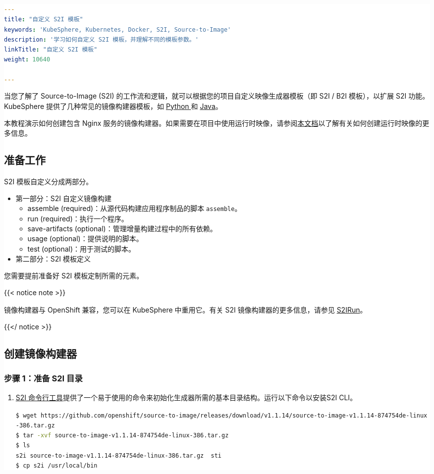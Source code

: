 ```yaml
---
title: "自定义 S2I 模板"
keywords: 'KubeSphere, Kubernetes, Docker, S2I, Source-to-Image'
description: '学习如何自定义 S2I 模板，并理解不同的模板参数。'
linkTitle: "自定义 S2I 模板"
weight: 10640

---
```


当您了解了 Source-to-Image (S2I) 的工作流和逻辑，就可以根据您的项目自定义映像生成器模板（即 S2I / B2I 模板），以扩展 S2I 功能。KubeSphere 提供了几种常见的镜像构建器模板，如 [Python ](https://github.com/kubesphere/s2i-python-container/)和  [Java](https://github.com/kubesphere/s2i-java-container/)。 

本教程演示如何创建包含 Nginx 服务的镜像构建器。如果需要在项目中使用运行时映像，请参阅[本文档](https://github.com/kubesphere/s2irun/blob/master/docs/runtime_image.md)以了解有关如何创建运行时映像的更多信息。

## 准备工作

S2I 模板自定义分成两部分。

- 第一部分：S2I 自定义镜像构建
  - assemble (required)：从源代码构建应用程序制品的脚本 `assemble`。
  - run (required)：执行一个程序。
  - save-artifacts (optional)：管理增量构建过程中的所有依赖。
  - usage (optional)：提供说明的脚本。
  - test (optional)：用于测试的脚本。
- 第二部分：S2I 模板定义

您需要提前准备好 S2I 模板定制所需的元素。

{{< notice note >}}

镜像构建器与 OpenShift 兼容，您可以在 KubeSphere 中重用它。有关 S2I 镜像构建器的更多信息，请参见 [S2IRun](https://github.com/kubesphere/s2irun/blob/master/docs/builder_image.md#s2i-builder-image-requirements)。

{{</ notice >}}

## 创建镜像构建器

### 步骤 1：准备 S2I 目录

1. [S2I 命令行工具](https://github.com/openshift/source-to-image/releases)提供了一个易于使用的命令来初始化生成器所需的基本目录结构。运行以下命令以安装S2I CLI。

   ```bash
   $ wget https://github.com/openshift/source-to-image/releases/download/v1.1.14/source-to-image-v1.1.14-874754de-linux-386.tar.gz
   $ tar -xvf source-to-image-v1.1.14-874754de-linux-386.tar.gz
   $ ls
   s2i source-to-image-v1.1.14-874754de-linux-386.tar.gz  sti
   $ cp s2i /usr/local/bin
   ```
